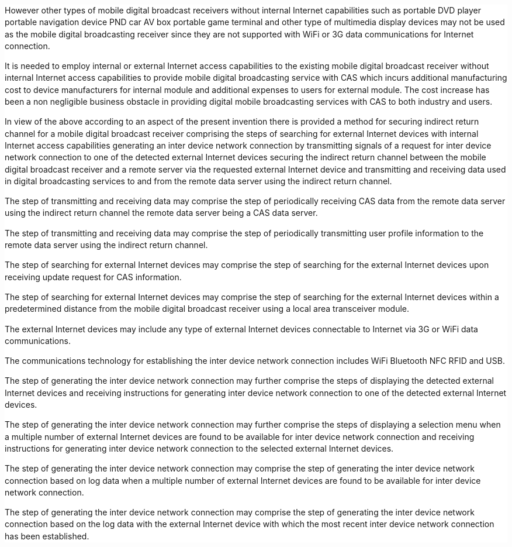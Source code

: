 However other types of mobile digital broadcast receivers without internal Internet capabilities such as portable DVD player portable navigation device PND car AV box portable game terminal and other type of multimedia display devices may not be used as the mobile digital broadcasting receiver since they are not supported with WiFi or 3G data communications for Internet connection.

It is needed to employ internal or external Internet access capabilities to the existing mobile digital broadcast receiver without internal Internet access capabilities to provide mobile digital broadcasting service with CAS which incurs additional manufacturing cost to device manufacturers for internal module and additional expenses to users for external module. The cost increase has been a non negligible business obstacle in providing digital mobile broadcasting services with CAS to both industry and users.

In view of the above according to an aspect of the present invention there is provided a method for securing indirect return channel for a mobile digital broadcast receiver comprising the steps of searching for external Internet devices with internal Internet access capabilities generating an inter device network connection by transmitting signals of a request for inter device network connection to one of the detected external Internet devices securing the indirect return channel between the mobile digital broadcast receiver and a remote server via the requested external Internet device and transmitting and receiving data used in digital broadcasting services to and from the remote data server using the indirect return channel.

The step of transmitting and receiving data may comprise the step of periodically receiving CAS data from the remote data server using the indirect return channel the remote data server being a CAS data server.

The step of transmitting and receiving data may comprise the step of periodically transmitting user profile information to the remote data server using the indirect return channel.

The step of searching for external Internet devices may comprise the step of searching for the external Internet devices upon receiving update request for CAS information.

The step of searching for external Internet devices may comprise the step of searching for the external Internet devices within a predetermined distance from the mobile digital broadcast receiver using a local area transceiver module.

The external Internet devices may include any type of external Internet devices connectable to Internet via 3G or WiFi data communications.

The communications technology for establishing the inter device network connection includes WiFi Bluetooth NFC RFID and USB.

The step of generating the inter device network connection may further comprise the steps of displaying the detected external Internet devices and receiving instructions for generating inter device network connection to one of the detected external Internet devices.

The step of generating the inter device network connection may further comprise the steps of displaying a selection menu when a multiple number of external Internet devices are found to be available for inter device network connection and receiving instructions for generating inter device network connection to the selected external Internet devices.

The step of generating the inter device network connection may comprise the step of generating the inter device network connection based on log data when a multiple number of external Internet devices are found to be available for inter device network connection.

The step of generating the inter device network connection may comprise the step of generating the inter device network connection based on the log data with the external Internet device with which the most recent inter device network connection has been established.
